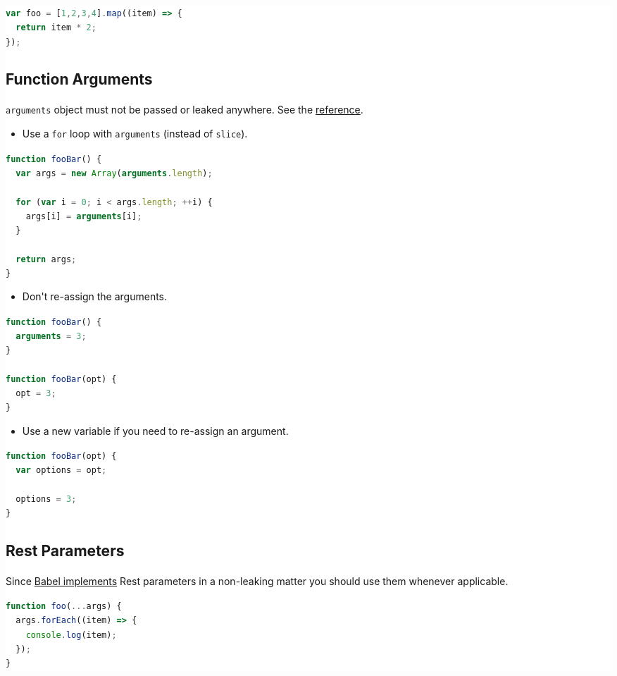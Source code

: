 ```javascript
var foo = [1,2,3,4].map((item) => {
  return item * 2;
});
```

## Function Arguments

`arguments` object must not be passed or leaked anywhere.
See the [reference](https://github.com/petkaantonov/bluebird/wiki/Optimization-killers#3-managing-arguments).

+ Use a `for` loop with `arguments` (instead of `slice`).

```javascript
function fooBar() {
  var args = new Array(arguments.length);

  for (var i = 0; i < args.length; ++i) {
    args[i] = arguments[i];
  }

  return args;
}
```

+ Don't re-assign the arguments.

```javascript
function fooBar() {
  arguments = 3;
}

function fooBar(opt) {
  opt = 3;
}
```

+ Use a new variable if you need to re-assign an argument.

```javascript
function fooBar(opt) {
  var options = opt;

  options = 3;
}
```

## Rest Parameters

Since [Babel implements](https://babeljs.io/repl/#?experimental=true&playground=true&evaluate=true&loose=false&spec=false&code=function%20foo\(...args\)%20%7B%0A%20%20%0A%7D) Rest parameters in a non-leaking matter you should use them whenever applicable.

```javascript
function foo(...args) {
  args.forEach((item) => {
    console.log(item);
  });
}
```
